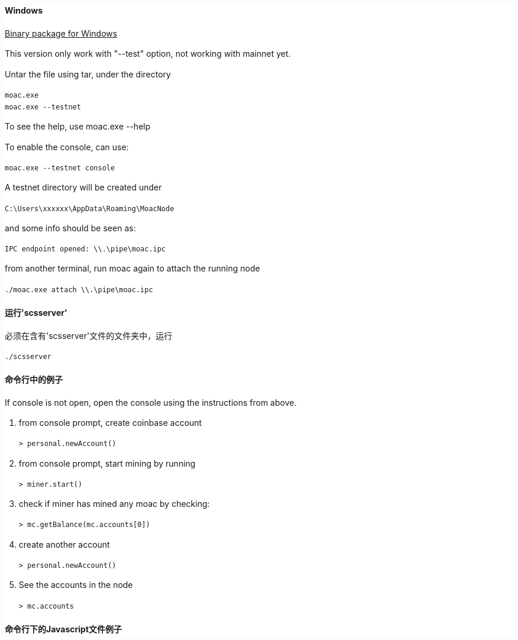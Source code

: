 #### Windows

[Binary package for Windows](https://github.com/MOACChain/moac-core/releases/download/0.8.2/pangu0.8.2.windows.zip)

This version only work with "--test" option, not working with mainnet yet.

Untar the file using tar, under the directory 

	moac.exe
	moac.exe --testnet

To see the help, use 
	moac.exe --help

To enable the console, can use: 

	moac.exe --testnet console

A testnet directory will be created under 

	C:\Users\xxxxxx\AppData\Roaming\MoacNode 
	
and some info should be seen as:

	IPC endpoint opened: \\.\pipe\moac.ipc
	
from another terminal, run moac again to attach the running node

	./moac.exe attach \\.\pipe\moac.ipc

#### 运行'scsserver'

必须在含有'scsserver'文件的文件夹中，运行

	./scsserver

#### 命令行中的例子

If console is not open, open the console using the instructions from above.

1. from console prompt, create coinbase account

	`> personal.newAccount()`

2. from console prompt, start mining by running

	`> miner.start()`

3. check if miner has mined any moac by checking:
	
	`> mc.getBalance(mc.accounts[0])`

4. create another account

	`> personal.newAccount()`

5. See the accounts in the node

	`> mc.accounts`

#### 命令行下的Javascript文件例子
